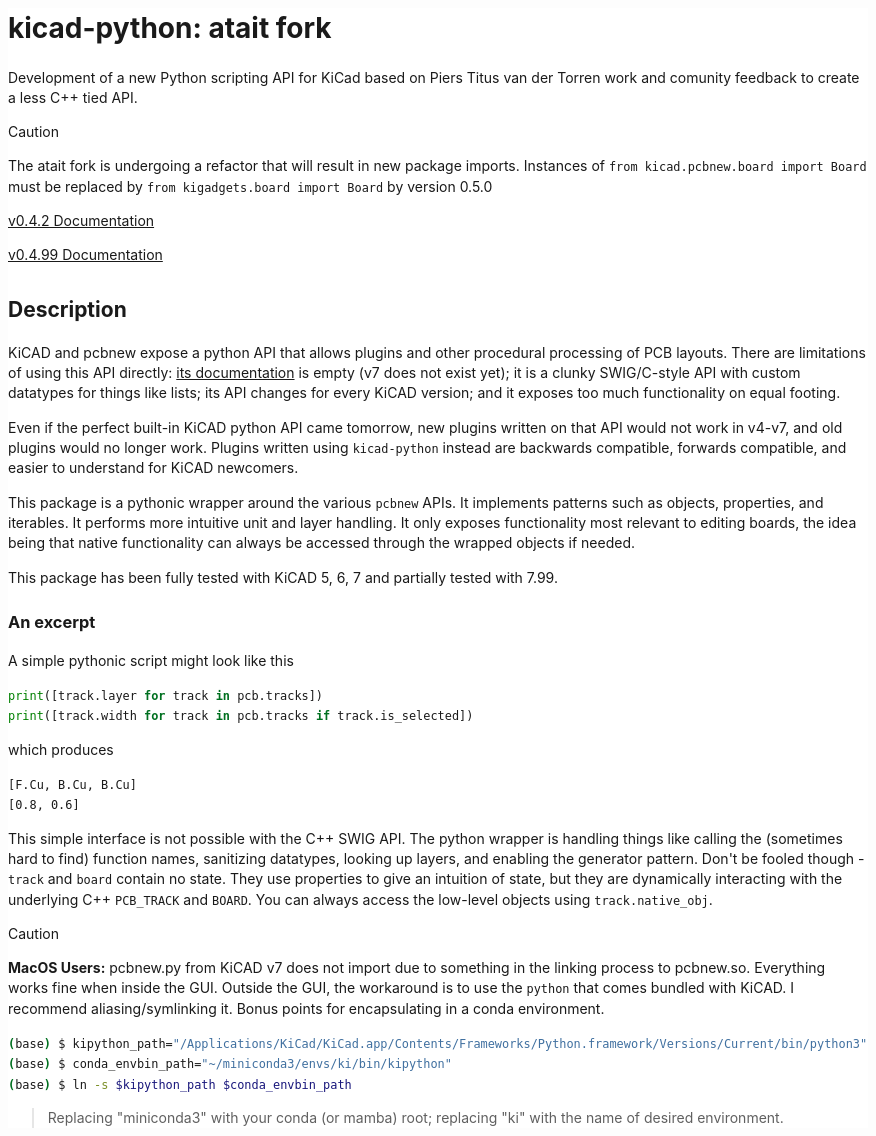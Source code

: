 # kicad-python: atait fork
Development of a new Python scripting API for KiCad
based on Piers Titus van der Torren work and comunity
feedback to create a less C++ tied API.

> [!CAUTION]
> The atait fork is undergoing a refactor that will result in new package imports.
> Instances of `from kicad.pcbnew.board import Board` must be replaced by `from kigadgets.board import Board` by version 0.5.0

[v0.4.2 Documentation](https://kigadgets.readthedocs.io/en/latest/index.html)

[v0.4.99 Documentation](https://kigadgets.readthedocs.io/en/4.99-refactor/index.html)

## Description
KiCAD and pcbnew expose a python API that allows plugins and other procedural processing of PCB layouts. There are limitations of using this API directly: [its documentation](https://docs.kicad.org/doxygen-python/namespacepcbnew.html) is empty (v7 does not exist yet); it is a clunky SWIG/C-style API with custom datatypes for things like lists; its API changes for every KiCAD version; and it exposes too much functionality on equal footing.

Even if the perfect built-in KiCAD python API came tomorrow, new plugins written on that API would not work in v4-v7, and old plugins would no longer work. Plugins written using `kicad-python` instead are backwards compatible, forwards compatible, and easier to understand for KiCAD newcomers.

This package is a pythonic wrapper around the various `pcbnew` APIs. It implements patterns such as objects, properties, and iterables. It performs more intuitive unit and layer handling. It only exposes functionality most relevant to editing boards, the idea being that native functionality can always be accessed through the wrapped objects if needed.

This package has been fully tested with KiCAD 5, 6, 7 and partially tested with 7.99.

### An excerpt
A simple pythonic script might look like this
```python
print([track.layer for track in pcb.tracks])
print([track.width for track in pcb.tracks if track.is_selected])
```
which produces
```
[F.Cu, B.Cu, B.Cu]
[0.8, 0.6]
```
This simple interface is not possible with the C++ SWIG API. The python wrapper is handling things like calling the (sometimes hard to find) function names, sanitizing datatypes, looking up layers, and enabling the generator pattern. 
Don't be fooled though - `track` and `board` contain no state. They use properties to give an intuition of state, but they are dynamically interacting with the underlying C++ `PCB_TRACK` and `BOARD`. You can always access the low-level objects using `track.native_obj`.

> [!CAUTION]
> **MacOS Users:**
> pcbnew.py from KiCAD v7 does not import due to something in the linking process to pcbnew.so. Everything works fine when inside the GUI. Outside the GUI, the workaround is to use the `python` that comes bundled with KiCAD. I recommend aliasing/symlinking it. Bonus points for encapsulating in a conda environment.
> 
```bash
(base) $ kipython_path="/Applications/KiCad/KiCad.app/Contents/Frameworks/Python.framework/Versions/Current/bin/python3"
(base) $ conda_envbin_path="~/miniconda3/envs/ki/bin/kipython"
(base) $ ln -s $kipython_path $conda_envbin_path
```
> Replacing "miniconda3" with your conda (or mamba) root; replacing "ki" with the name of desired environment.